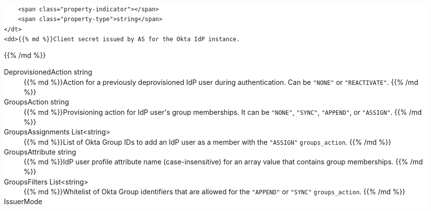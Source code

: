         <span class="property-indicator"></span>
        <span class="property-type">string</span>
    </dt>
    <dd>{{% md %}}Client secret issued by AS for the Okta IdP instance.
{{% /md %}}</dd><dt class="property-optional"
            title="Optional">
        <span id="state_deprovisionedaction_csharp">
<a href="#state_deprovisionedaction_csharp" style="color: inherit; text-decoration: inherit;">Deprovisioned<wbr>Action</a>
</span>
        <span class="property-indicator"></span>
        <span class="property-type">string</span>
    </dt>
    <dd>{{% md %}}Action for a previously deprovisioned IdP user during authentication. Can be `"NONE"` or `"REACTIVATE"`.
{{% /md %}}</dd><dt class="property-optional"
            title="Optional">
        <span id="state_groupsaction_csharp">
<a href="#state_groupsaction_csharp" style="color: inherit; text-decoration: inherit;">Groups<wbr>Action</a>
</span>
        <span class="property-indicator"></span>
        <span class="property-type">string</span>
    </dt>
    <dd>{{% md %}}Provisioning action for IdP user's group memberships. It can be `"NONE"`, `"SYNC"`, `"APPEND"`, or `"ASSIGN"`.
{{% /md %}}</dd><dt class="property-optional"
            title="Optional">
        <span id="state_groupsassignments_csharp">
<a href="#state_groupsassignments_csharp" style="color: inherit; text-decoration: inherit;">Groups<wbr>Assignments</a>
</span>
        <span class="property-indicator"></span>
        <span class="property-type">List&lt;string&gt;</span>
    </dt>
    <dd>{{% md %}}List of Okta Group IDs to add an IdP user as a member with the `"ASSIGN"` `groups_action`.
{{% /md %}}</dd><dt class="property-optional"
            title="Optional">
        <span id="state_groupsattribute_csharp">
<a href="#state_groupsattribute_csharp" style="color: inherit; text-decoration: inherit;">Groups<wbr>Attribute</a>
</span>
        <span class="property-indicator"></span>
        <span class="property-type">string</span>
    </dt>
    <dd>{{% md %}}IdP user profile attribute name (case-insensitive) for an array value that contains group memberships.
{{% /md %}}</dd><dt class="property-optional"
            title="Optional">
        <span id="state_groupsfilters_csharp">
<a href="#state_groupsfilters_csharp" style="color: inherit; text-decoration: inherit;">Groups<wbr>Filters</a>
</span>
        <span class="property-indicator"></span>
        <span class="property-type">List&lt;string&gt;</span>
    </dt>
    <dd>{{% md %}}Whitelist of Okta Group identifiers that are allowed for the `"APPEND"` or `"SYNC"` `groups_action`.
{{% /md %}}</dd><dt class="property-optional"
            title="Optional">
        <span id="state_issuermode_csharp">
<a href="#state_issuermode_csharp" style="color: inherit; text-decoration: inherit;">Issuer<wbr>Mode</a>